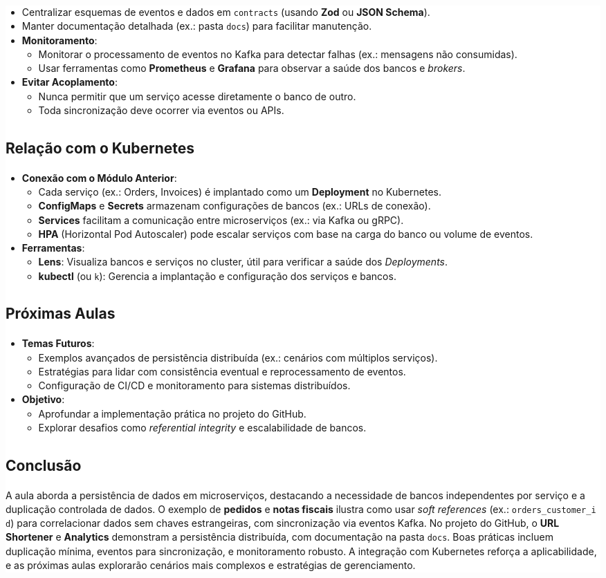   - Centralizar esquemas de eventos e dados em `contracts` (usando **Zod** ou **JSON Schema**).
  - Manter documentação detalhada (ex.: pasta `docs`) para facilitar manutenção.
- **Monitoramento**:
  - Monitorar o processamento de eventos no Kafka para detectar falhas (ex.: mensagens não consumidas).
  - Usar ferramentas como **Prometheus** e **Grafana** para observar a saúde dos bancos e *brokers*.
- **Evitar Acoplamento**:
  - Nunca permitir que um serviço acesse diretamente o banco de outro.
  - Toda sincronização deve ocorrer via eventos ou APIs.

## Relação com o Kubernetes
- **Conexão com o Módulo Anterior**:
  - Cada serviço (ex.: Orders, Invoices) é implantado como um **Deployment** no Kubernetes.
  - **ConfigMaps** e **Secrets** armazenam configurações de bancos (ex.: URLs de conexão).
  - **Services** facilitam a comunicação entre microserviços (ex.: via Kafka ou gRPC).
  - **HPA** (Horizontal Pod Autoscaler) pode escalar serviços com base na carga do banco ou volume de eventos.
- **Ferramentas**:
  - **Lens**: Visualiza bancos e serviços no cluster, útil para verificar a saúde dos *Deployments*.
  - **kubectl** (ou `k`): Gerencia a implantação e configuração dos serviços e bancos.

## Próximas Aulas
- **Temas Futuros**:
  - Exemplos avançados de persistência distribuída (ex.: cenários com múltiplos serviços).
  - Estratégias para lidar com consistência eventual e reprocessamento de eventos.
  - Configuração de CI/CD e monitoramento para sistemas distribuídos.
- **Objetivo**:
  - Aprofundar a implementação prática no projeto do GitHub.
  - Explorar desafios como *referential integrity* e escalabilidade de bancos.

## Conclusão
A aula aborda a persistência de dados em microserviços, destacando a necessidade de bancos independentes por serviço e a duplicação controlada de dados. O exemplo de **pedidos** e **notas fiscais** ilustra como usar *soft references* (ex.: `orders_customer_id`) para correlacionar dados sem chaves estrangeiras, com sincronização via eventos Kafka. No projeto do GitHub, o **URL Shortener** e **Analytics** demonstram a persistência distribuída, com documentação na pasta `docs`. Boas práticas incluem duplicação mínima, eventos para sincronização, e monitoramento robusto. A integração com Kubernetes reforça a aplicabilidade, e as próximas aulas explorarão cenários mais complexos e estratégias de gerenciamento.